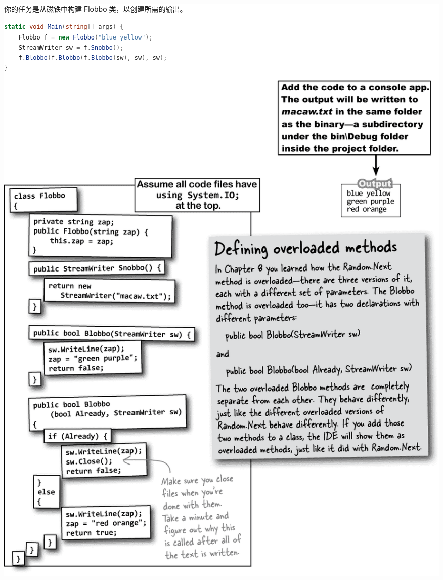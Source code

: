 你的任务是从磁铁中构建 Flobbo 类，以创建所需的输出。

```cs
static void Main(string[] args) {
    Flobbo f = new Flobbo("blue yellow");
    StreamWriter sw = f.Snobbo();
    f.Blobbo(f.Blobbo(f.Blobbo(sw), sw), sw);
}
```

![图像](img/pg536.png)
